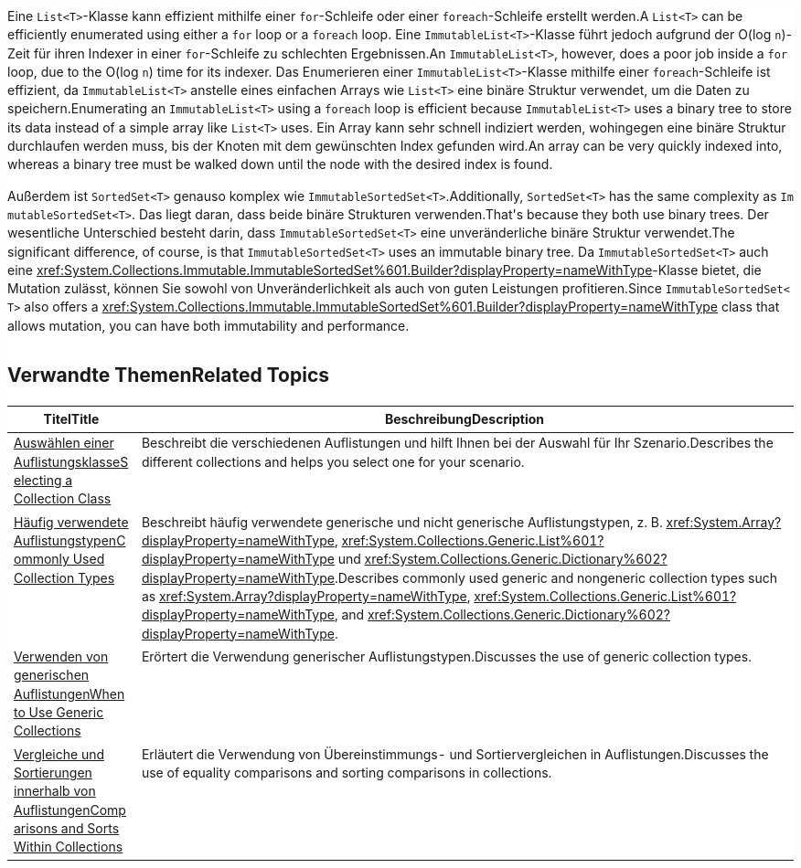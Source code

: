<span data-ttu-id="e78d5-217">Eine `List<T>`-Klasse kann effizient mithilfe einer `for`-Schleife oder einer `foreach`-Schleife erstellt werden.</span><span class="sxs-lookup"><span data-stu-id="e78d5-217">A `List<T>` can be efficiently enumerated using either a `for` loop or a `foreach` loop.</span></span> <span data-ttu-id="e78d5-218">Eine `ImmutableList<T>`-Klasse führt jedoch aufgrund der O(log `n`)-Zeit für ihren Indexer in einer `for`-Schleife zu schlechten Ergebnissen.</span><span class="sxs-lookup"><span data-stu-id="e78d5-218">An `ImmutableList<T>`, however, does a poor job inside a `for` loop, due to the O(log `n`) time for its indexer.</span></span> <span data-ttu-id="e78d5-219">Das Enumerieren einer `ImmutableList<T>`-Klasse mithilfe einer `foreach`-Schleife ist effizient, da `ImmutableList<T>` anstelle eines einfachen Arrays wie `List<T>` eine binäre Struktur verwendet, um die Daten zu speichern.</span><span class="sxs-lookup"><span data-stu-id="e78d5-219">Enumerating an `ImmutableList<T>` using a `foreach` loop is efficient because `ImmutableList<T>` uses a binary tree to store its data instead of a simple array like `List<T>` uses.</span></span> <span data-ttu-id="e78d5-220">Ein Array kann sehr schnell indiziert werden, wohingegen eine binäre Struktur durchlaufen werden muss, bis der Knoten mit dem gewünschten Index gefunden wird.</span><span class="sxs-lookup"><span data-stu-id="e78d5-220">An array can be very quickly indexed into, whereas a binary tree must be walked down until the node with the desired index is found.</span></span>

<span data-ttu-id="e78d5-221">Außerdem ist `SortedSet<T>` genauso komplex wie `ImmutableSortedSet<T>`.</span><span class="sxs-lookup"><span data-stu-id="e78d5-221">Additionally, `SortedSet<T>` has the same complexity as `ImmutableSortedSet<T>`.</span></span> <span data-ttu-id="e78d5-222">Das liegt daran, dass beide binäre Strukturen verwenden.</span><span class="sxs-lookup"><span data-stu-id="e78d5-222">That's because they both use binary trees.</span></span> <span data-ttu-id="e78d5-223">Der wesentliche Unterschied besteht darin, dass `ImmutableSortedSet<T>` eine unveränderliche binäre Struktur verwendet.</span><span class="sxs-lookup"><span data-stu-id="e78d5-223">The significant difference, of course, is that `ImmutableSortedSet<T>` uses an immutable binary tree.</span></span> <span data-ttu-id="e78d5-224">Da `ImmutableSortedSet<T>` auch eine <xref:System.Collections.Immutable.ImmutableSortedSet%601.Builder?displayProperty=nameWithType>-Klasse bietet, die Mutation zulässt, können Sie sowohl von Unveränderlichkeit als auch von guten Leistungen profitieren.</span><span class="sxs-lookup"><span data-stu-id="e78d5-224">Since `ImmutableSortedSet<T>` also offers a <xref:System.Collections.Immutable.ImmutableSortedSet%601.Builder?displayProperty=nameWithType> class that allows mutation, you can have both immutability and performance.</span></span>

<a name="BKMK_RelatedTopics"></a>
## <a name="related-topics"></a><span data-ttu-id="e78d5-225">Verwandte Themen</span><span class="sxs-lookup"><span data-stu-id="e78d5-225">Related Topics</span></span>

|<span data-ttu-id="e78d5-226">Titel</span><span class="sxs-lookup"><span data-stu-id="e78d5-226">Title</span></span>|<span data-ttu-id="e78d5-227">Beschreibung</span><span class="sxs-lookup"><span data-stu-id="e78d5-227">Description</span></span>|
|-----------|-----------------|
|[<span data-ttu-id="e78d5-228">Auswählen einer Auflistungsklasse</span><span class="sxs-lookup"><span data-stu-id="e78d5-228">Selecting a Collection Class</span></span>](selecting-a-collection-class.md)|<span data-ttu-id="e78d5-229">Beschreibt die verschiedenen Auflistungen und hilft Ihnen bei der Auswahl für Ihr Szenario.</span><span class="sxs-lookup"><span data-stu-id="e78d5-229">Describes the different collections and helps you select one for your scenario.</span></span>|
|[<span data-ttu-id="e78d5-230">Häufig verwendete Auflistungstypen</span><span class="sxs-lookup"><span data-stu-id="e78d5-230">Commonly Used Collection Types</span></span>](commonly-used-collection-types.md)|<span data-ttu-id="e78d5-231">Beschreibt häufig verwendete generische und nicht generische Auflistungstypen, z. B. <xref:System.Array?displayProperty=nameWithType>, <xref:System.Collections.Generic.List%601?displayProperty=nameWithType> und <xref:System.Collections.Generic.Dictionary%602?displayProperty=nameWithType>.</span><span class="sxs-lookup"><span data-stu-id="e78d5-231">Describes commonly used generic and nongeneric collection types such as <xref:System.Array?displayProperty=nameWithType>, <xref:System.Collections.Generic.List%601?displayProperty=nameWithType>, and <xref:System.Collections.Generic.Dictionary%602?displayProperty=nameWithType>.</span></span>|
|[<span data-ttu-id="e78d5-232">Verwenden von generischen Auflistungen</span><span class="sxs-lookup"><span data-stu-id="e78d5-232">When to Use Generic Collections</span></span>](when-to-use-generic-collections.md)|<span data-ttu-id="e78d5-233">Erörtert die Verwendung generischer Auflistungstypen.</span><span class="sxs-lookup"><span data-stu-id="e78d5-233">Discusses the use of generic collection types.</span></span>|
|[<span data-ttu-id="e78d5-234">Vergleiche und Sortierungen innerhalb von Auflistungen</span><span class="sxs-lookup"><span data-stu-id="e78d5-234">Comparisons and Sorts Within Collections</span></span>](comparisons-and-sorts-within-collections.md)|<span data-ttu-id="e78d5-235">Erläutert die Verwendung von Übereinstimmungs- und Sortiervergleichen in Auflistungen.</span><span class="sxs-lookup"><span data-stu-id="e78d5-235">Discusses the use of equality comparisons and sorting comparisons in collections.</span></span>|